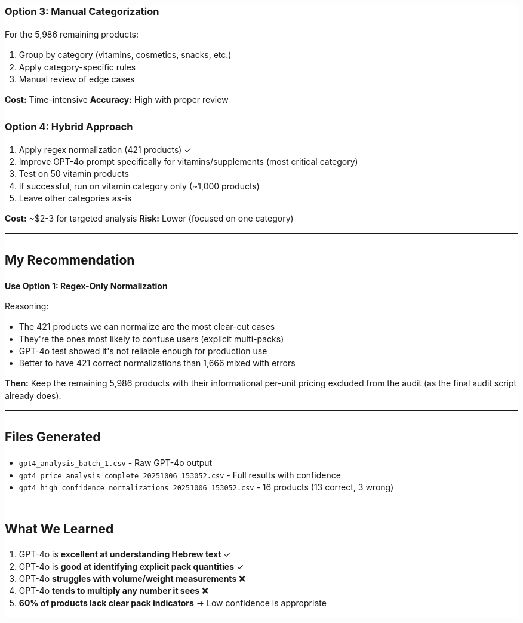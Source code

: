 ### Option 3: Manual Categorization

For the 5,986 remaining products:
1. Group by category (vitamins, cosmetics, snacks, etc.)
2. Apply category-specific rules
3. Manual review of edge cases

**Cost:** Time-intensive
**Accuracy:** High with proper review

### Option 4: Hybrid Approach

1. Apply regex normalization (421 products) ✓
2. Improve GPT-4o prompt specifically for vitamins/supplements (most critical category)
3. Test on 50 vitamin products
4. If successful, run on vitamin category only (~1,000 products)
5. Leave other categories as-is

**Cost:** ~$2-3 for targeted analysis
**Risk:** Lower (focused on one category)

---

## My Recommendation

**Use Option 1: Regex-Only Normalization**

Reasoning:
- The 421 products we can normalize are the most clear-cut cases
- They're the ones most likely to confuse users (explicit multi-packs)
- GPT-4o test showed it's not reliable enough for production use
- Better to have 421 correct normalizations than 1,666 mixed with errors

**Then:** Keep the remaining 5,986 products with their informational per-unit pricing excluded from the audit (as the final audit script already does).

---

## Files Generated

- `gpt4_analysis_batch_1.csv` - Raw GPT-4o output
- `gpt4_price_analysis_complete_20251006_153052.csv` - Full results with confidence
- `gpt4_high_confidence_normalizations_20251006_153052.csv` - 16 products (13 correct, 3 wrong)

---

## What We Learned

1. GPT-4o is **excellent at understanding Hebrew text** ✓
2. GPT-4o is **good at identifying explicit pack quantities** ✓
3. GPT-4o **struggles with volume/weight measurements** ❌
4. GPT-4o **tends to multiply any number it sees** ❌
5. **60% of products lack clear pack indicators** → Low confidence is appropriate

---